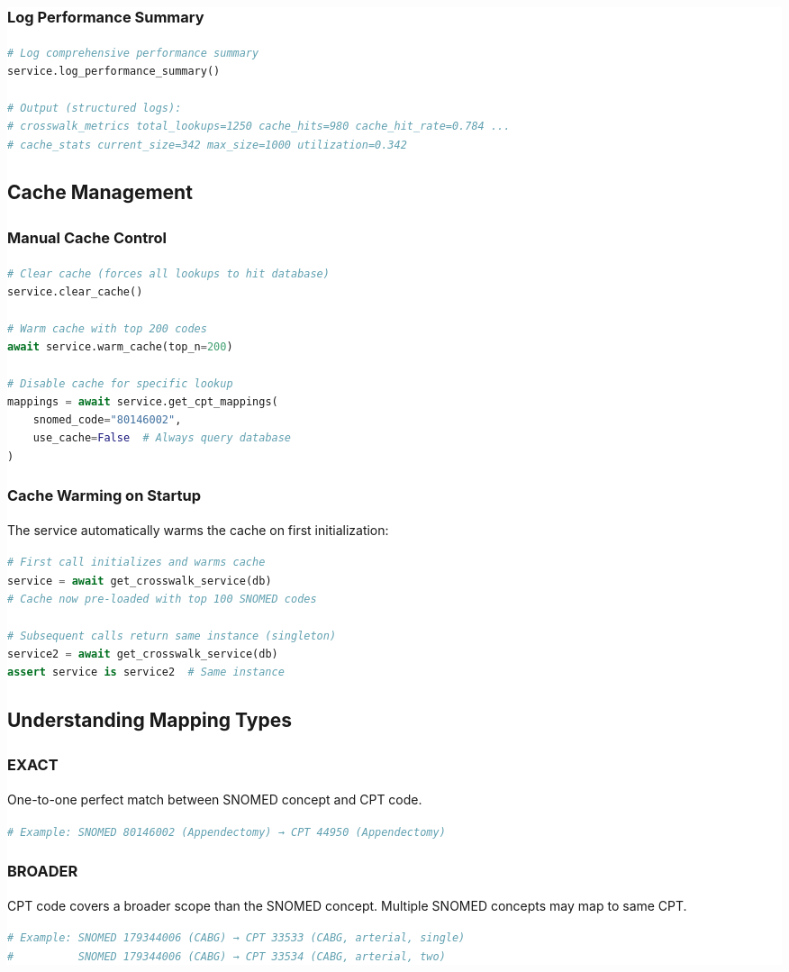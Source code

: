### Log Performance Summary

```python
# Log comprehensive performance summary
service.log_performance_summary()

# Output (structured logs):
# crosswalk_metrics total_lookups=1250 cache_hits=980 cache_hit_rate=0.784 ...
# cache_stats current_size=342 max_size=1000 utilization=0.342
```

## Cache Management

### Manual Cache Control

```python
# Clear cache (forces all lookups to hit database)
service.clear_cache()

# Warm cache with top 200 codes
await service.warm_cache(top_n=200)

# Disable cache for specific lookup
mappings = await service.get_cpt_mappings(
    snomed_code="80146002",
    use_cache=False  # Always query database
)
```

### Cache Warming on Startup

The service automatically warms the cache on first initialization:

```python
# First call initializes and warms cache
service = await get_crosswalk_service(db)
# Cache now pre-loaded with top 100 SNOMED codes

# Subsequent calls return same instance (singleton)
service2 = await get_crosswalk_service(db)
assert service is service2  # Same instance
```

## Understanding Mapping Types

### EXACT
One-to-one perfect match between SNOMED concept and CPT code.
```python
# Example: SNOMED 80146002 (Appendectomy) → CPT 44950 (Appendectomy)
```

### BROADER
CPT code covers a broader scope than the SNOMED concept. Multiple SNOMED concepts may map to same CPT.
```python
# Example: SNOMED 179344006 (CABG) → CPT 33533 (CABG, arterial, single)
#          SNOMED 179344006 (CABG) → CPT 33534 (CABG, arterial, two)
```
